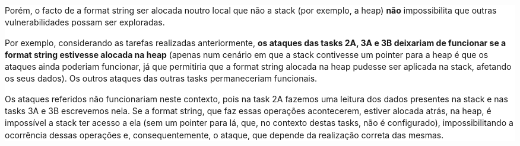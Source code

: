 Porém, o facto de a format string ser alocada noutro local que não a stack (por exemplo, a heap) **não** impossibilita que outras vulnerabilidades possam ser exploradas.

Por exemplo, considerando as tarefas realizadas anteriormente, **os ataques das tasks 2A, 3A e 3B deixariam de funcionar se a format string estivesse alocada na heap** (apenas num cenário em que a stack contivesse um pointer para a heap é que os ataques ainda poderiam funcionar, já que permitiria que a format string alocada na heap pudesse ser aplicada na stack, afetando os seus dados). Os outros ataques das outras tasks permaneceriam funcionais.

Os ataques referidos não funcionariam neste contexto, pois na task 2A fazemos uma leitura dos dados presentes na stack e nas tasks 3A e 3B escrevemos nela. Se a format string, que faz essas operações acontecerem, estiver alocada atrás, na heap, é impossível a stack ter acesso a ela (sem um pointer para lá, que, no contexto destas tasks, não é configurado), impossibilitando a ocorrência dessas operações e, consequentemente, o ataque, que depende da realização correta das mesmas.
